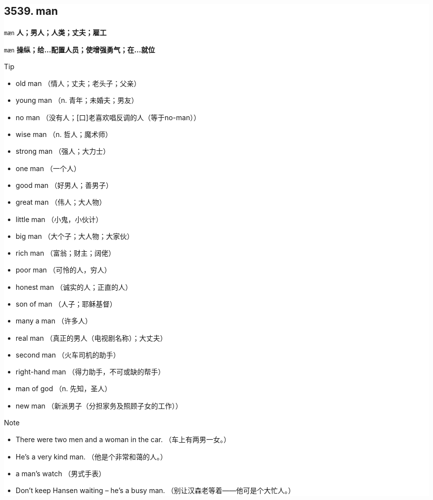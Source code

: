 ## 3539. man

`mæn`  **人；男人；人类；丈夫；雇工**

`mæn`  **操纵；给…配置人员；使增强勇气；在…就位**

> [!TIP]
>
> - old man （情人；丈夫；老头子；父亲）
>
> - young man （n. 青年；未婚夫；男友）
>
> - no man （没有人；[口]老喜欢唱反调的人（等于no-man））
>
> - wise man （n. 哲人；魔术师）
>
> - strong man （强人；大力士）
>
> - one man （一个人）
>
> - good man （好男人；善男子）
>
> - great man （伟人；大人物）
>
> - little man （小鬼，小伙计）
>
> - big man （大个子；大人物；大家伙）
>
> - rich man （富翁；财主；阔佬）
>
> - poor man （可怜的人，穷人）
>
> - honest man （诚实的人；正直的人）
>
> - son of man （人子；耶稣基督）
>
> - many a man （许多人）
>
> - real man （真正的男人（电视剧名称）；大丈夫）
>
> - second man （火车司机的助手）
>
> - right-hand man （得力助手，不可或缺的帮手）
>
> - man of god （n. 先知，圣人）
>
> - new man （新派男子（分担家务及照顾子女的工作））
>

> [!NOTE]
>
> - There were two men and a woman in the car. （车上有两男一女。）
>
> - He’s a very kind man. （他是个非常和蔼的人。）
>
> - a man’s watch （男式手表）
>
> - Don’t keep Hansen waiting – he’s a busy man. （别让汉森老等着——他可是个大忙人。）
>
